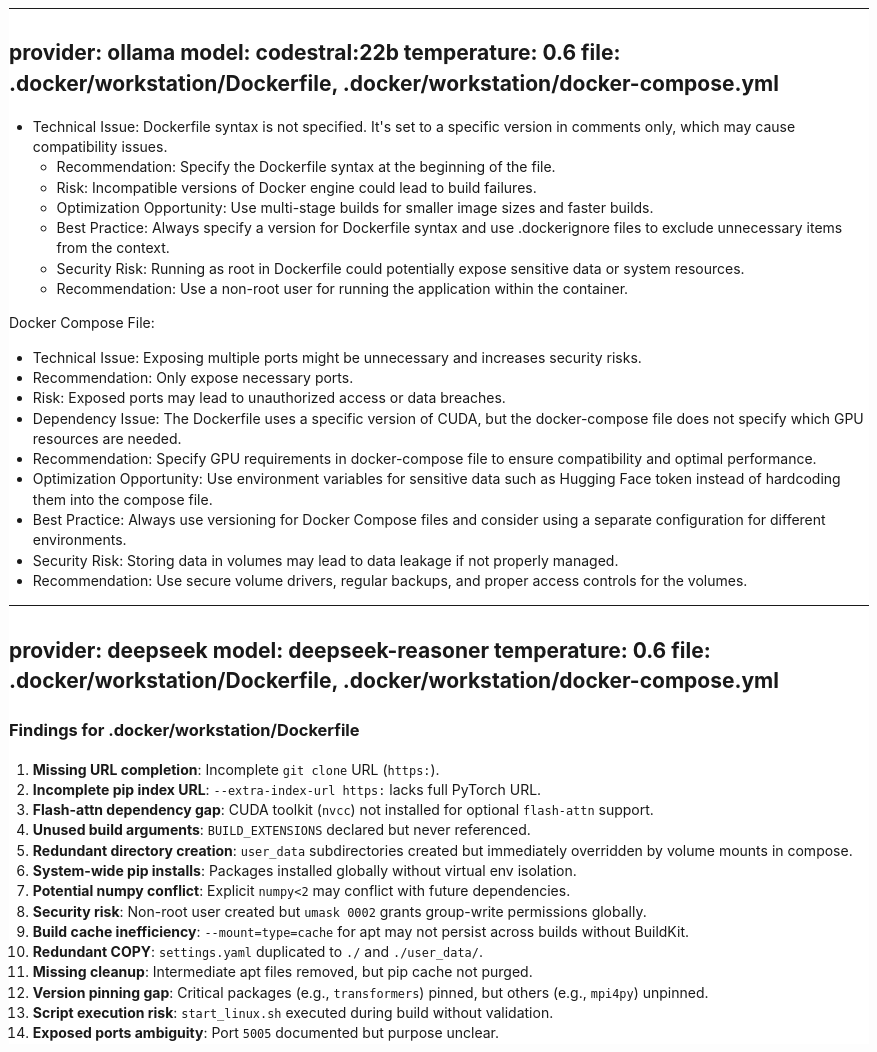 

---
provider: ollama
model: codestral:22b
temperature: 0.6
file: .docker/workstation/Dockerfile, .docker/workstation/docker-compose.yml
---

- Technical Issue: Dockerfile syntax is not specified. It's set to a specific version in comments only, which may cause compatibility issues.
   - Recommendation: Specify the Dockerfile syntax at the beginning of the file.
   - Risk: Incompatible versions of Docker engine could lead to build failures.
   - Optimization Opportunity: Use multi-stage builds for smaller image sizes and faster builds.
   - Best Practice: Always specify a version for Dockerfile syntax and use .dockerignore files to exclude unnecessary items from the context.
   - Security Risk: Running as root in Dockerfile could potentially expose sensitive data or system resources.
   - Recommendation: Use a non-root user for running the application within the container.

Docker Compose File:

   - Technical Issue: Exposing multiple ports might be unnecessary and increases security risks.
   - Recommendation: Only expose necessary ports.
   - Risk: Exposed ports may lead to unauthorized access or data breaches.
   - Dependency Issue: The Dockerfile uses a specific version of CUDA, but the docker-compose file does not specify which GPU resources are needed.
   - Recommendation: Specify GPU requirements in docker-compose file to ensure compatibility and optimal performance.
   - Optimization Opportunity: Use environment variables for sensitive data such as Hugging Face token instead of hardcoding them into the compose file.
   - Best Practice: Always use versioning for Docker Compose files and consider using a separate configuration for different environments.
   - Security Risk: Storing data in volumes may lead to data leakage if not properly managed.
   - Recommendation: Use secure volume drivers, regular backups, and proper access controls for the volumes.



---
provider: deepseek
model: deepseek-reasoner
temperature: 0.6
file: .docker/workstation/Dockerfile, .docker/workstation/docker-compose.yml
---

### Findings for .docker/workstation/Dockerfile
1. **Missing URL completion**: Incomplete `git clone` URL (`https:`).
2. **Incomplete pip index URL**: `--extra-index-url https:` lacks full PyTorch URL.
3. **Flash-attn dependency gap**: CUDA toolkit (`nvcc`) not installed for optional `flash-attn` support.
4. **Unused build arguments**: `BUILD_EXTENSIONS` declared but never referenced.
5. **Redundant directory creation**: `user_data` subdirectories created but immediately overridden by volume mounts in compose.
6. **System-wide pip installs**: Packages installed globally without virtual env isolation.
7. **Potential numpy conflict**: Explicit `numpy<2` may conflict with future dependencies.
8. **Security risk**: Non-root user created but `umask 0002` grants group-write permissions globally.
9. **Build cache inefficiency**: `--mount=type=cache` for apt may not persist across builds without BuildKit.
10. **Redundant COPY**: `settings.yaml` duplicated to `./` and `./user_data/`.
11. **Missing cleanup**: Intermediate apt files removed, but pip cache not purged.
12. **Version pinning gap**: Critical packages (e.g., `transformers`) pinned, but others (e.g., `mpi4py`) unpinned.
13. **Script execution risk**: `start_linux.sh` executed during build without validation.
14. **Exposed ports ambiguity**: Port `5005` documented but purpose unclear.